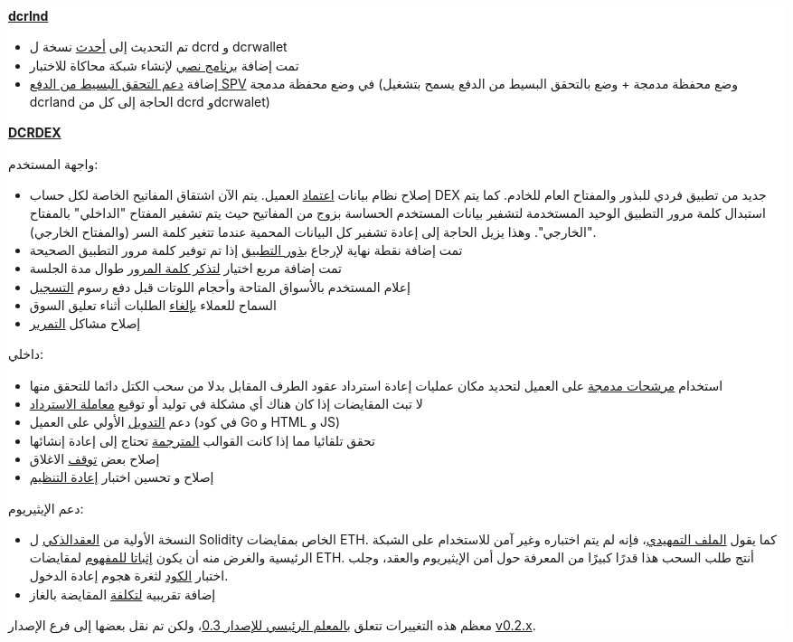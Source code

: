 <a id="dcrlnd" />

**[dcrlnd](https://github.com/decred/dcrlnd)**

* تم التحديث إلى [أحدث](https://github.com/decred/dcrlnd/pull/138) نسخة ل dcrd و dcrwallet
* تمت إضافة [برنامج نصي](https://github.com/decred/dcrlnd/pull/139) لإنشاء شبكة محاكاة للاختبار
* إضافة [دعم التحقق البسيط من الدفع SPV](https://github.com/decred/dcrlnd/pull/140) في وضع محفظة مدمجة (وضع محفظة مدمجة + وضع بالتحقق البسيط من الدفع يسمح بتشغيل dcrland الحاجة إلى كل من dcrd وdcrwalet)

<a id="dcrdex" />

**[DCRDEX](https://github.com/decred/dcrdex)**

واجهة المستخدم:

* إصلاح نظام بيانات [اعتماد](https://github.com/decred/dcrdex/pull/1015) العميل. يتم الآن اشتقاق المفاتيح الخاصة لكل حساب DEX جديد من تطبيق فردي للبذور والمفتاح العام للخادم. كما يتم استبدال كلمة مرور التطبيق الوحيد المستخدمة لتشفير بيانات المستخدم الحساسة بزوج من المفاتيح حيث يتم تشفير المفتاح "الداخلي" بالمفتاح "الخارجي". وهذا يزيل الحاجة إلى إعادة تشفير كل البيانات المحمية عندما تتغير كلمة السر (والمفتاح الخارجي).
* تمت إضافة نقطة نهاية لإرجاع [بذور التطبيق](https://github.com/decred/dcrdex/pull/1149) إذا تم توفير كلمة مرور التطبيق الصحيحة
* تمت إضافة مربع اختيار [لتذكر كلمة المرور](https://github.com/decred/dcrdex/pull/1119) طوال مدة الجلسة
* إعلام المستخدم بالأسواق المتاحة وأحجام اللوتات قبل دفع رسوم [التسجيل](https://github.com/decred/dcrdex/pull/1135)
* السماح للعملاء [بإلغاء](https://github.com/decred/dcrdex/pull/1133) الطلبات أثناء تعليق السوق
* إصلاح مشاكل [التمرير](https://github.com/decred/dcrdex/pull/1142)

داخلي:

* استخدام [مرشحات مدمجة](https://github.com/decred/dcrdex/pull/954) على العميل لتحديد مكان عمليات إعادة استرداد عقود الطرف المقابل بدلا من سحب الكتل دائما للتحقق منها
* لا تبث المقايضات إذا كان هناك أي مشكلة في توليد أو توقيع [معاملة الاسترداد](https://github.com/decred/dcrdex/pull/1166)
* دعم [التدويل](https://github.com/decred/dcrdex/pull/1051) الأولي على العميل (في كود Go و HTML و JS)
* تحقق تلقائيا مما إذا كانت القوالب [المترجمة](https://github.com/decred/dcrdex/pull/1167) تحتاج إلى إعادة إنشائها
* إصلاح بعض [توقف](https://github.com/decred/dcrdex/pull/1150) الاغلاق
* إصلاح و تحسين اختبار [إعادة التنظيم](https://github.com/decred/dcrdex/pull/669)

دعم الإيثيريوم:

* النسخة الأولية من [العقدالذكي](https://github.com/decred/dcrdex/pull/1019) ل Solidity الخاص بمقايضات ETH. كما يقول [الملف التمهيدي](https://github.com/decred/dcrdex/tree/a7046c670b4f824b7b5e237c9efcecbd8fc5e604/dex/networks/eth/contracts)، فإنه لم يتم اختباره وغير آمن للاستخدام على الشبكة الرئيسية والغرض منه أن يكون [إثباتا للمفهوم](https://en.wikipedia.org/wiki/Proof_of_concept#Software_development)  لمقايضات ETH. أنتج طلب السحب هذا قدرًا كبيرًا من المعرفة حول أمن الإيثيريوم والعقد، وجلب اختبار [الكود](https://github.com/decred/dcrdex/blob/a7046c670b4f824b7b5e237c9efcecbd8fc5e604/client/asset/eth/rpcclient_harness_test.go#L706) لثغرة هجوم إعادة الدخول.
* إضافة تقريبية [لتكلفة](https://github.com/decred/dcrdex/pull/1157) المقايضة بالغاز

معظم هذه التغييرات تتعلق [بالمعلم الرئيسي للإصدار 0.3](https://github.com/decred/dcrdex/milestone/12)، ولكن تم نقل بعضها إلى فرع الإصدار [v0.2.x](https://github.com/decred/dcrdex/commits/release-v0.2).
